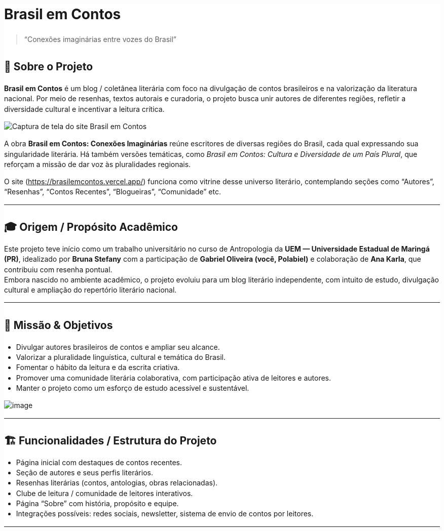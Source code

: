 # Brasil em Contos

> “Conexões imaginárias entre vozes do Brasil”  

## 📖 Sobre o Projeto

**Brasil em Contos** é um blog / coletânea literária com foco na divulgação de contos brasileiros e na valorização da literatura nacional. Por meio de resenhas, textos autorais e curadoria, o projeto busca unir autores de diferentes regiões, refletir a diversidade cultural e incentivar a leitura crítica.

<img width="100%" alt="Captura de tela do site Brasil em Contos" src="https://github.com/user-attachments/assets/8febe6a1-7199-4a25-9263-f9bcda80c3d3" />

A obra **Brasil em Contos: Conexões Imaginárias** reúne escritores de diversas regiões do Brasil, cada qual expressando sua singularidade literária. 
Há também versões temáticas, como *Brasil em Contos: Cultura e Diversidade de um País Plural*, que reforçam a missão de dar voz às pluralidades regionais.   

O site (https://brasilemcontos.vercel.app/) funciona como vitrine desse universo literário, contemplando seções como “Autores”, “Resenhas”, “Contos Recentes”, “Blogueiras”, “Comunidade” etc.

---

## 🎓 Origem / Propósito Acadêmico

Este projeto teve início como um trabalho universitário no curso de Antropologia da **UEM — Universidade Estadual de Maringá (PR)**, idealizado por **Bruna Stefany** com a participação de **Gabriel Oliveira (você, Polabiel)** e colaboração de **Ana Karla**, que contribuiu com resenha pontual.  
Embora nascido no ambiente acadêmico, o projeto evoluiu para um blog literário independente, com intuito de estudo, divulgação cultural e ampliação do repertório literário nacional.

---

## 🎯 Missão & Objetivos

- Divulgar autores brasileiros de contos e ampliar seu alcance.  
- Valorizar a pluralidade linguística, cultural e temática do Brasil.  
- Fomentar o hábito da leitura e da escrita criativa.  
- Promover uma comunidade literária colaborativa, com participação ativa de leitores e autores.  
- Manter o projeto como um esforço de estudo acessível e sustentável.

<img width="1880" height="860" alt="image" src="https://github.com/user-attachments/assets/0ad0c024-a7bc-4ba0-a612-e42cf9b5f197" />

---

## 🏗 Funcionalidades / Estrutura do Projeto

- Página inicial com destaques de contos recentes.  
- Seção de autores e seus perfis literários.  
- Resenhas literárias (contos, antologias, obras relacionadas).  
- Clube de leitura / comunidade de leitores interativos.  
- Página “Sobre” com história, propósito e equipe.  
- Integrações possíveis: redes sociais, newsletter, sistema de envio de contos por leitores.

---